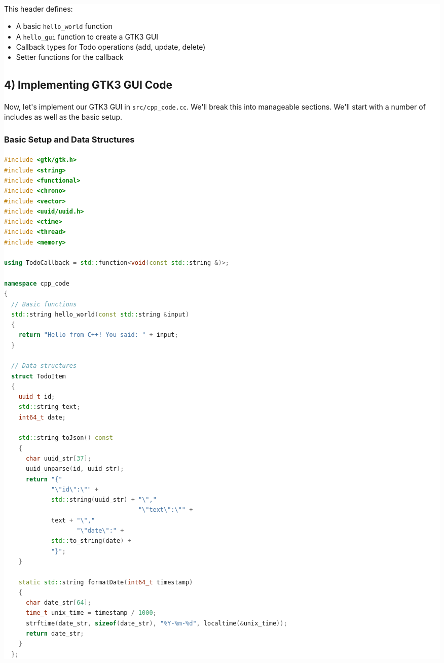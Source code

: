 This header defines:

* A basic `hello_world` function
* A `hello_gui` function to create a GTK3 GUI
* Callback types for Todo operations (add, update, delete)
* Setter functions for the callback

## 4) Implementing GTK3 GUI Code

Now, let's implement our GTK3 GUI in `src/cpp_code.cc`. We'll break this into manageable sections. We'll start with a number of includes as well as the basic setup.

### Basic Setup and Data Structures

```cpp title='src/cpp_code.cc'
#include <gtk/gtk.h>
#include <string>
#include <functional>
#include <chrono>
#include <vector>
#include <uuid/uuid.h>
#include <ctime>
#include <thread>
#include <memory>

using TodoCallback = std::function<void(const std::string &)>;

namespace cpp_code
{
  // Basic functions
  std::string hello_world(const std::string &input)
  {
    return "Hello from C++! You said: " + input;
  }

  // Data structures
  struct TodoItem
  {
    uuid_t id;
    std::string text;
    int64_t date;

    std::string toJson() const
    {
      char uuid_str[37];
      uuid_unparse(id, uuid_str);
      return "{"
             "\"id\":\"" +
             std::string(uuid_str) + "\","
                                     "\"text\":\"" +
             text + "\","
                    "\"date\":" +
             std::to_string(date) +
             "}";
    }

    static std::string formatDate(int64_t timestamp)
    {
      char date_str[64];
      time_t unix_time = timestamp / 1000;
      strftime(date_str, sizeof(date_str), "%Y-%m-%d", localtime(&unix_time));
      return date_str;
    }
  };
```
